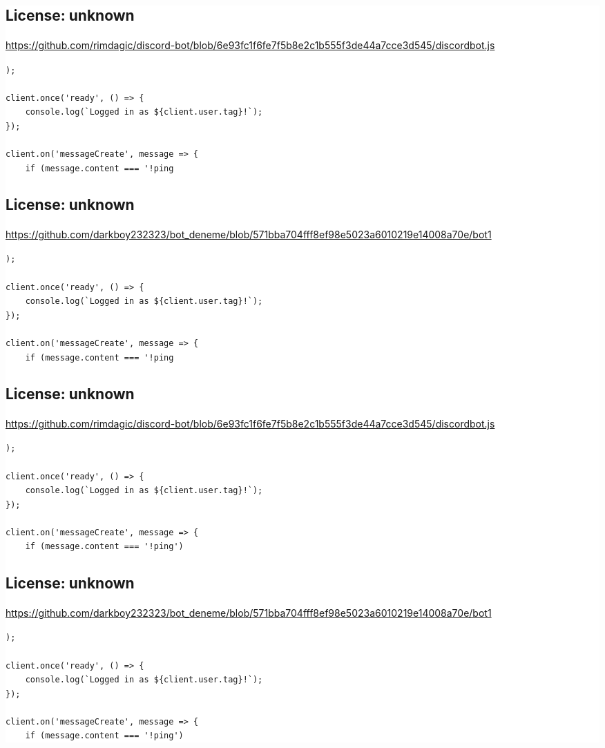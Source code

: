 
## License: unknown
https://github.com/rimdagic/discord-bot/blob/6e93fc1f6fe7f5b8e2c1b555f3de44a7cce3d545/discordbot.js

```
);

client.once('ready', () => {
    console.log(`Logged in as ${client.user.tag}!`);
});

client.on('messageCreate', message => {
    if (message.content === '!ping
```


## License: unknown
https://github.com/darkboy232323/bot_deneme/blob/571bba704fff8ef98e5023a6010219e14008a70e/bot1

```
);

client.once('ready', () => {
    console.log(`Logged in as ${client.user.tag}!`);
});

client.on('messageCreate', message => {
    if (message.content === '!ping
```


## License: unknown
https://github.com/rimdagic/discord-bot/blob/6e93fc1f6fe7f5b8e2c1b555f3de44a7cce3d545/discordbot.js

```
);

client.once('ready', () => {
    console.log(`Logged in as ${client.user.tag}!`);
});

client.on('messageCreate', message => {
    if (message.content === '!ping')
```


## License: unknown
https://github.com/darkboy232323/bot_deneme/blob/571bba704fff8ef98e5023a6010219e14008a70e/bot1

```
);

client.once('ready', () => {
    console.log(`Logged in as ${client.user.tag}!`);
});

client.on('messageCreate', message => {
    if (message.content === '!ping')
```
